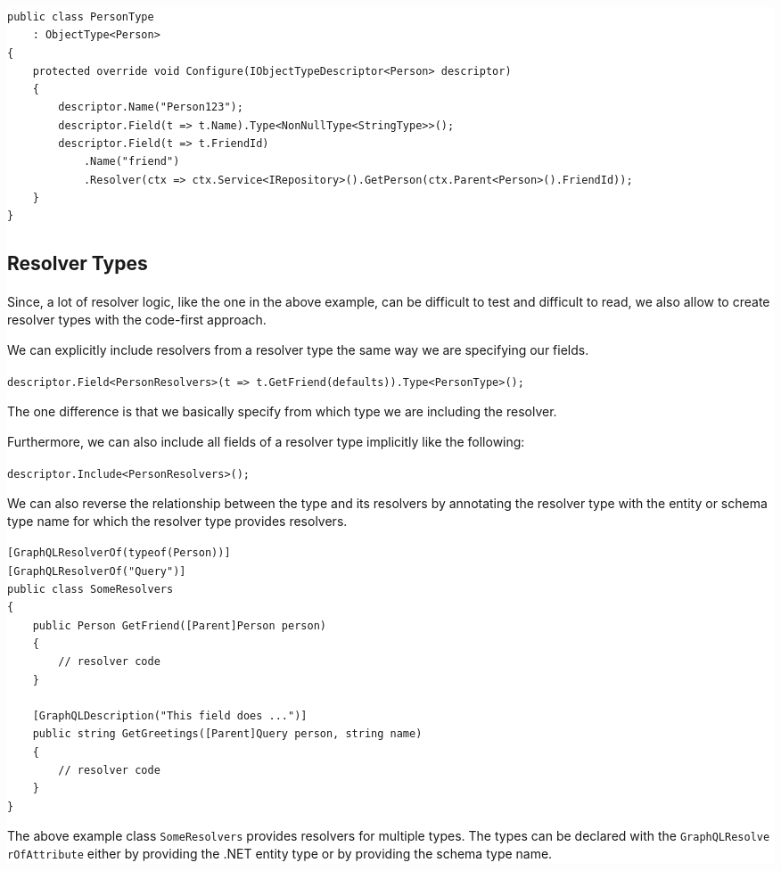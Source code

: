 ```CSharp
public class PersonType
    : ObjectType<Person>
{
    protected override void Configure(IObjectTypeDescriptor<Person> descriptor)
    {
        descriptor.Name("Person123");
        descriptor.Field(t => t.Name).Type<NonNullType<StringType>>();
        descriptor.Field(t => t.FriendId)
            .Name("friend")
            .Resolver(ctx => ctx.Service<IRepository>().GetPerson(ctx.Parent<Person>().FriendId));
    }
}
```

## Resolver Types

Since, a lot of resolver logic, like the one in the above example, can be difficult to test and difficult to read, we also allow to create resolver types with the code-first approach.

We can explicitly include resolvers from a resolver type the same way we are specifying our fields.

```CSharp
descriptor.Field<PersonResolvers>(t => t.GetFriend(defaults)).Type<PersonType>();
```

The one difference is that we basically specify from which type we are including the resolver.

Furthermore, we can also include all fields of a resolver type implicitly like the following:

```CSharp
descriptor.Include<PersonResolvers>();
```

We can also reverse the relationship between the type and its resolvers by annotating the resolver type with the entity or schema type name for which the resolver type provides resolvers.

```CSharp
[GraphQLResolverOf(typeof(Person))]
[GraphQLResolverOf("Query")]
public class SomeResolvers
{
    public Person GetFriend([Parent]Person person)
    {
        // resolver code
    }

    [GraphQLDescription("This field does ...")]
    public string GetGreetings([Parent]Query person, string name)
    {
        // resolver code
    }
}
```

The above example class `SomeResolvers` provides resolvers for multiple types. The types can be declared with the `GraphQLResolverOfAttribute` either by providing the .NET entity type or by providing the schema type name.
